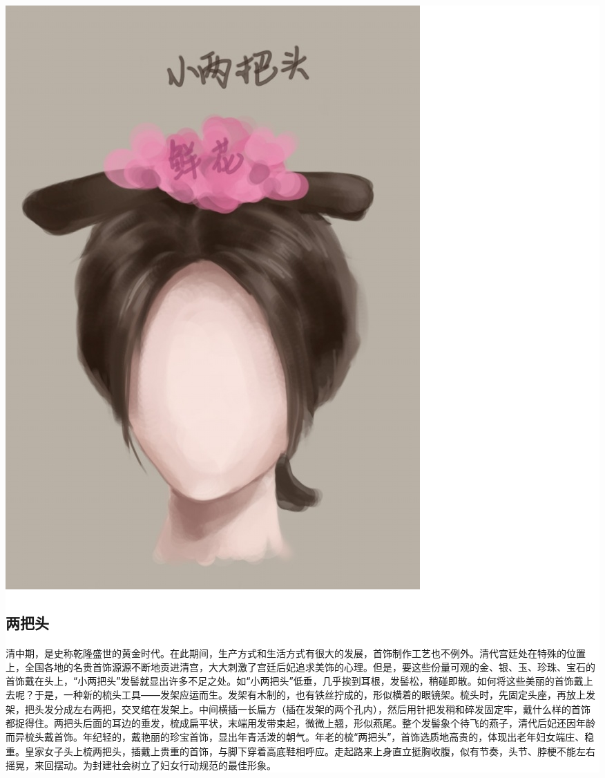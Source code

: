 ![](小两把头.jpg)

## 两把头
清中期，是史称乾隆盛世的黄金时代。在此期间，生产方式和生活方式有很大的发展，首饰制作工艺也不例外。清代宫廷处在特殊的位置上，全国各地的名贵首饰源源不断地贡进清宫，大大刺激了宫廷后妃追求美饰的心理。但是，要这些份量可观的金、银、玉、珍珠、宝石的首饰戴在头上，“小两把头”发髻就显出许多不足之处。如“小两把头”低垂，几乎挨到耳根，发髻松，稍碰即散。如何将这些美丽的首饰戴上去呢？于是，一种新的梳头工具——发架应运而生。发架有木制的，也有铁丝拧成的，形似横着的眼镜架。梳头时，先固定头座，再放上发架，把头发分成左右两把，交叉绾在发架上。中间横插一长扁方（插在发架的两个孔内），然后用针把发稍和碎发固定牢，戴什么样的首饰都捉得住。两把头后面的耳边的垂发，梳成扁平状，末端用发带束起，微微上翘，形似燕尾。整个发髻象个待飞的燕子，清代后妃还因年龄而异梳头戴首饰。年纪轻的，戴艳丽的珍宝首饰，显出年青活泼的朝气。年老的梳“两把头”，首饰选质地高贵的，体现出老年妇女端庄、稳重。皇家女子头上梳两把头，插戴上贵重的首饰，与脚下穿着高底鞋相呼应。走起路来上身直立挺胸收腹，似有节奏，头节、脖梗不能左右摇晃，来回摆动。为封建社会树立了妇女行动规范的最佳形象。 
